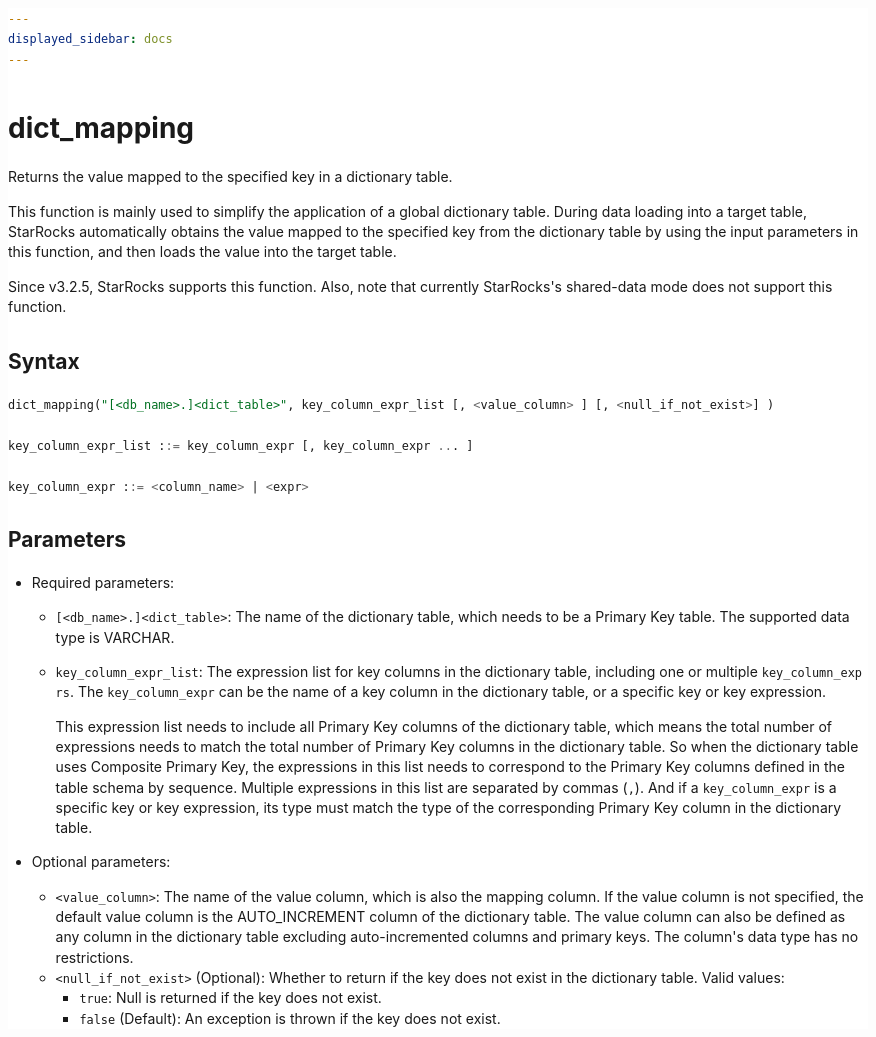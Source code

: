 ```yaml
---
displayed_sidebar: docs
---
```


# dict_mapping



Returns the value mapped to the specified key in a dictionary table.

This function is mainly used to simplify the application of a global dictionary table. During data loading into a target table, StarRocks automatically obtains the value mapped to the specified key from the dictionary table by using the input parameters in this function, and then loads the value into the target table.

Since v3.2.5, StarRocks supports this function. Also, note that currently StarRocks's shared-data mode does not support this function.

## Syntax

```SQL
dict_mapping("[<db_name>.]<dict_table>", key_column_expr_list [, <value_column> ] [, <null_if_not_exist>] )

key_column_expr_list ::= key_column_expr [, key_column_expr ... ]

key_column_expr ::= <column_name> | <expr>
```

## Parameters

- Required parameters:
  - `[<db_name>.]<dict_table>`: The name of the dictionary table, which needs to be a Primary Key table. The supported data type is VARCHAR.
  - `key_column_expr_list`: The expression list for key columns in the dictionary table, including one or multiple `key_column_exprs`. The `key_column_expr` can be the name of a key column in the dictionary table, or a specific key or key expression.

    This expression list needs to include all Primary Key columns of the dictionary table, which means the total number of expressions needs to match the total number of Primary Key columns in the dictionary table. So when the dictionary table uses Composite Primary Key, the expressions in this list needs to correspond to the Primary Key columns defined in the table schema by sequence. Multiple expressions in this list are separated by commas (`,`). And if a `key_column_expr` is a specific key or key expression, its type must match the type of the corresponding Primary Key column in the dictionary table.

- Optional parameters:
  - `<value_column>`: The name of the value column, which is also the mapping column. If the value column is not specified, the default value column is the AUTO_INCREMENT column of the dictionary table.  The value column can also be defined as any column in the dictionary table excluding auto-incremented columns and primary keys. The column's data type has no restrictions.
  - `<null_if_not_exist>` (Optional): Whether to return if the key does not exist in the dictionary table. Valid values:
    - `true`: Null is returned if the key does not exist.
    - `false` (Default): An exception is thrown if the key does not exist.
